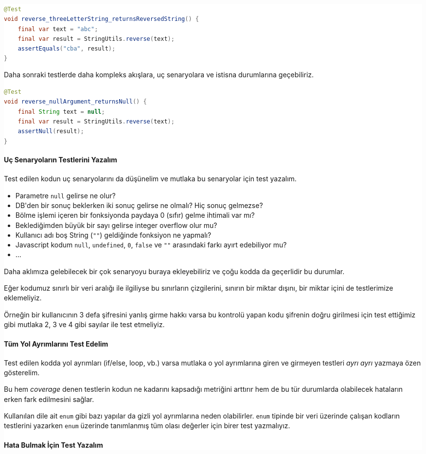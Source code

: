 ```java
@Test
void reverse_threeLetterString_returnsReversedString() {
    final var text = "abc";
    final var result = StringUtils.reverse(text);
    assertEquals("cba", result);
}
```

Daha sonraki testlerde daha kompleks akışlara, uç senaryolara ve istisna durumlarına geçebiliriz.

```java
@Test
void reverse_nullArgument_returnsNull() {
    final String text = null;
    final var result = StringUtils.reverse(text);
    assertNull(result);
}
```

#### Uç Senaryoların Testlerini Yazalım

Test edilen kodun uç senaryolarını da düşünelim ve mutlaka bu senaryolar için test yazalım.

* Parametre `null` gelirse ne olur?
* DB'den bir sonuç beklerken iki sonuç gelirse ne olmalı? Hiç sonuç gelmezse?
* Bölme işlemi içeren bir fonksiyonda paydaya 0 (sıfır) gelme ihtimali var mı?
* Beklediğimden büyük bir sayı gelirse integer overflow olur mu?
* Kullanıcı adı boş String (`""`) geldiğinde fonksiyon ne yapmalı?
* Javascript kodum `null`, `undefined`, `0`, `false` ve `""` arasındaki farkı ayırt edebiliyor mu?
* ...

Daha aklımıza gelebilecek bir çok senaryoyu buraya ekleyebiliriz ve çoğu kodda da geçerlidir bu durumlar.

Eğer kodumuz sınırlı bir veri aralığı ile ilgiliyse bu sınırların çizgilerini,
sınırın bir miktar dışını, bir miktar içini de testlerimize eklemeliyiz.

Örneğin bir kullanıcının 3 defa şifresini yanlış girme hakkı varsa
bu kontrolü yapan kodu şifrenin doğru girilmesi için test ettiğimiz gibi
mutlaka 2, 3 ve 4 gibi sayılar ile test etmeliyiz.


#### Tüm Yol Ayrımlarını Test Edelim

Test edilen kodda yol ayrımları (if/else, loop, vb.) varsa
mutlaka o yol ayrımlarına giren ve girmeyen testleri *ayrı ayrı* yazmaya özen gösterelim.

Bu hem *coverage* denen testlerin kodun ne kadarını kapsadığı metriğini arttırır
hem de bu tür durumlarda olabilecek hataların erken fark edilmesini sağlar.

Kullanılan dile ait `enum` gibi bazı yapılar da gizli yol ayrımlarına neden olabilirler.
`enum` tipinde bir veri üzerinde çalışan kodların testlerini yazarken
`enum` üzerinde tanımlanmış tüm olası değerler için birer test yazmalıyız.


#### Hata Bulmak İçin Test Yazalım
